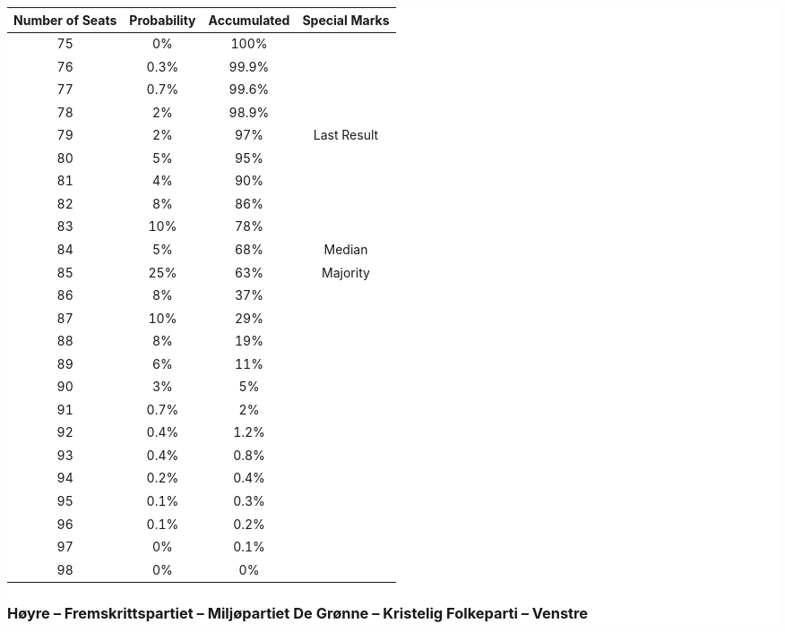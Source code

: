 | Number of Seats | Probability | Accumulated | Special Marks |
|:---------------:|:-----------:|:-----------:|:-------------:|
| 75 | 0% | 100% |  |
| 76 | 0.3% | 99.9% |  |
| 77 | 0.7% | 99.6% |  |
| 78 | 2% | 98.9% |  |
| 79 | 2% | 97% | Last Result |
| 80 | 5% | 95% |  |
| 81 | 4% | 90% |  |
| 82 | 8% | 86% |  |
| 83 | 10% | 78% |  |
| 84 | 5% | 68% | Median |
| 85 | 25% | 63% | Majority |
| 86 | 8% | 37% |  |
| 87 | 10% | 29% |  |
| 88 | 8% | 19% |  |
| 89 | 6% | 11% |  |
| 90 | 3% | 5% |  |
| 91 | 0.7% | 2% |  |
| 92 | 0.4% | 1.2% |  |
| 93 | 0.4% | 0.8% |  |
| 94 | 0.2% | 0.4% |  |
| 95 | 0.1% | 0.3% |  |
| 96 | 0.1% | 0.2% |  |
| 97 | 0% | 0.1% |  |
| 98 | 0% | 0% |  |

### Høyre – Fremskrittspartiet – Miljøpartiet De Grønne – Kristelig Folkeparti – Venstre
